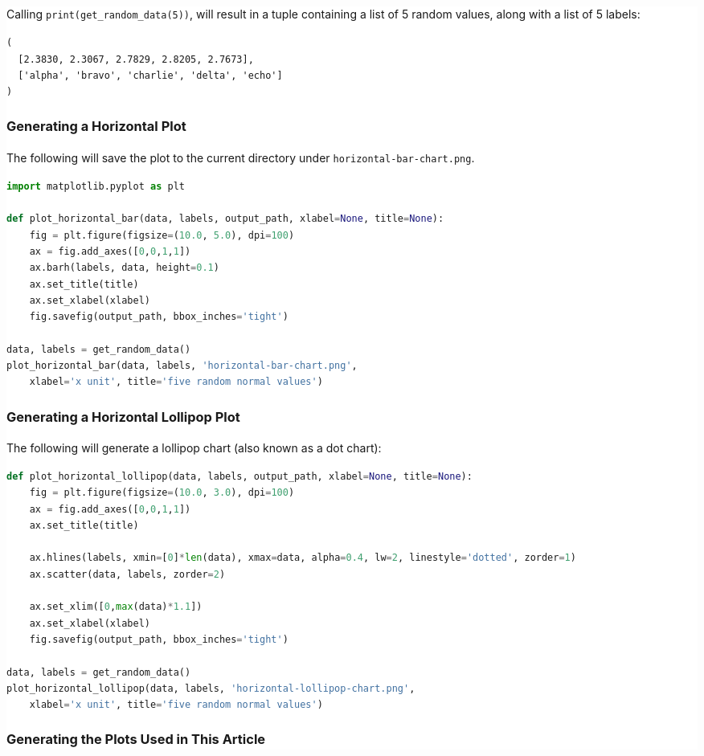 Calling `print(get_random_data(5))`, will result in a tuple containing a list of 5 random values, along with a list of 5 labels:

```
(
  [2.3830, 2.3067, 2.7829, 2.8205, 2.7673],
  ['alpha', 'bravo', 'charlie', 'delta', 'echo']
)
```

### Generating a Horizontal Plot

The following will save the plot to the current directory under `horizontal-bar-chart.png`.

```python
import matplotlib.pyplot as plt

def plot_horizontal_bar(data, labels, output_path, xlabel=None, title=None):
    fig = plt.figure(figsize=(10.0, 5.0), dpi=100)
    ax = fig.add_axes([0,0,1,1])
    ax.barh(labels, data, height=0.1)
    ax.set_title(title)
    ax.set_xlabel(xlabel)
    fig.savefig(output_path, bbox_inches='tight')

data, labels = get_random_data()
plot_horizontal_bar(data, labels, 'horizontal-bar-chart.png',
    xlabel='x unit', title='five random normal values')
```

### Generating a Horizontal Lollipop Plot

The following will generate a lollipop chart (also known as a dot chart):

```python
def plot_horizontal_lollipop(data, labels, output_path, xlabel=None, title=None):
    fig = plt.figure(figsize=(10.0, 3.0), dpi=100)
    ax = fig.add_axes([0,0,1,1])
    ax.set_title(title)

    ax.hlines(labels, xmin=[0]*len(data), xmax=data, alpha=0.4, lw=2, linestyle='dotted', zorder=1)
    ax.scatter(data, labels, zorder=2)

    ax.set_xlim([0,max(data)*1.1])
    ax.set_xlabel(xlabel)
    fig.savefig(output_path, bbox_inches='tight')

data, labels = get_random_data()
plot_horizontal_lollipop(data, labels, 'horizontal-lollipop-chart.png',
    xlabel='x unit', title='five random normal values')
```

### Generating the Plots Used in This Article


[^1]: "significantly" is being used in the literary sense -- I didn't perform a significance test.